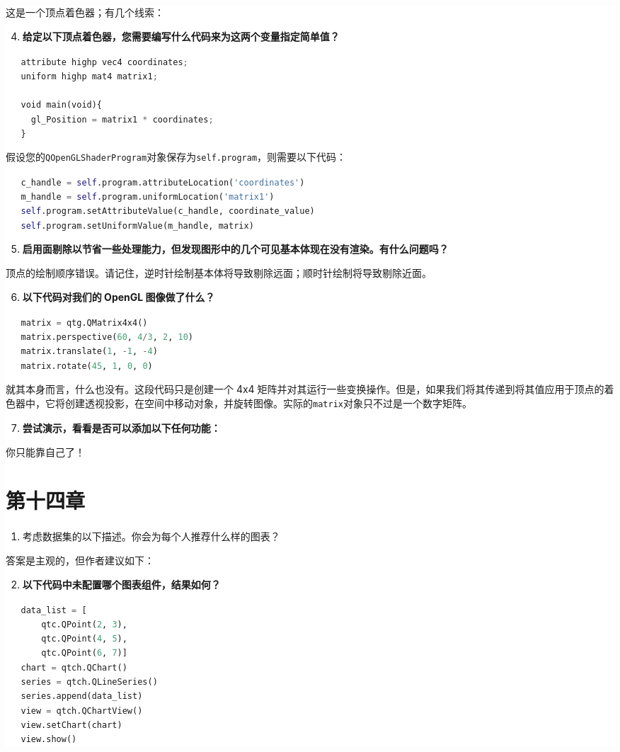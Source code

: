 这是一个顶点着色器；有几个线索：

4.  **给定以下顶点着色器，您需要编写什么代码来为这两个变量指定简单值？**

```py
   attribute highp vec4 coordinates;
   uniform highp mat4 matrix1;

   void main(void){
     gl_Position = matrix1 * coordinates;
   }
```

假设您的`QOpenGLShaderProgram`对象保存为`self.program`，则需要以下代码：

```py
   c_handle = self.program.attributeLocation('coordinates')
   m_handle = self.program.uniformLocation('matrix1')
   self.program.setAttributeValue(c_handle, coordinate_value)
   self.program.setUniformValue(m_handle, matrix)
```

5.  **启用面剔除以节省一些处理能力，但发现图形中的几个可见基本体现在没有渲染。有什么问题吗？**

顶点的绘制顺序错误。请记住，逆时针绘制基本体将导致剔除远面；顺时针绘制将导致剔除近面。

6.  **以下代码对我们的 OpenGL 图像做了什么？**

```py
   matrix = qtg.QMatrix4x4()
   matrix.perspective(60, 4/3, 2, 10)
   matrix.translate(1, -1, -4)
   matrix.rotate(45, 1, 0, 0)
```

就其本身而言，什么也没有。这段代码只是创建一个 4x4 矩阵并对其运行一些变换操作。但是，如果我们将其传递到将其值应用于顶点的着色器中，它将创建透视投影，在空间中移动对象，并旋转图像。实际的`matrix`对象只不过是一个数字矩阵。

7.  **尝试演示，看看是否可以添加以下任何功能：**

你只能靠自己了！

# 第十四章

1.  考虑数据集的以下描述。你会为每个人推荐什么样的图表？

答案是主观的，但作者建议如下：

2.  **以下代码中未配置哪个图表组件，结果如何？**

```py
   data_list = [
       qtc.QPoint(2, 3),
       qtc.QPoint(4, 5),
       qtc.QPoint(6, 7)]
   chart = qtch.QChart()
   series = qtch.QLineSeries()
   series.append(data_list)
   view = qtch.QChartView()
   view.setChart(chart)
   view.show()
```
